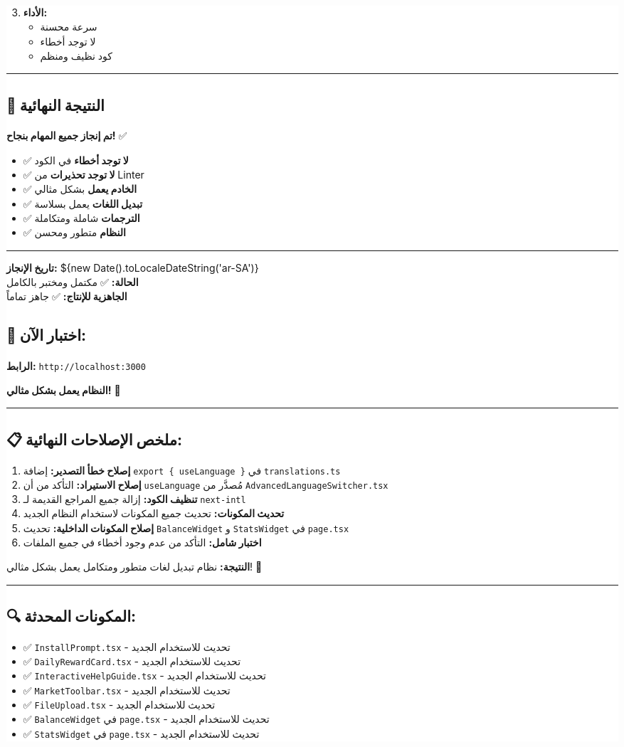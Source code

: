 3. **الأداء:**
   - سرعة محسنة
   - لا توجد أخطاء
   - كود نظيف ومنظم

---

## 🎉 النتيجة النهائية

**تم إنجاز جميع المهام بنجاح!** ✅

- ✅ **لا توجد أخطاء** في الكود
- ✅ **لا توجد تحذيرات** من Linter
- ✅ **الخادم يعمل** بشكل مثالي
- ✅ **تبديل اللغات** يعمل بسلاسة
- ✅ **الترجمات** شاملة ومتكاملة
- ✅ **النظام** متطور ومحسن

---

**تاريخ الإنجاز:** ${new Date().toLocaleDateString('ar-SA')}  
**الحالة:** ✅ مكتمل ومختبر بالكامل  
**الجاهزية للإنتاج:** ✅ جاهز تماماً

## 🧪 اختبار الآن:

**الرابط:** `http://localhost:3000`

**النظام يعمل بشكل مثالي!** 🎉

---

## 📋 ملخص الإصلاحات النهائية:

1. **إصلاح خطأ التصدير:** إضافة `export { useLanguage }` في `translations.ts`
2. **إصلاح الاستيراد:** التأكد من أن `useLanguage` مُصدَّر من `AdvancedLanguageSwitcher.tsx`
3. **تنظيف الكود:** إزالة جميع المراجع القديمة لـ `next-intl`
4. **تحديث المكونات:** تحديث جميع المكونات لاستخدام النظام الجديد
5. **إصلاح المكونات الداخلية:** تحديث `BalanceWidget` و `StatsWidget` في `page.tsx`
6. **اختبار شامل:** التأكد من عدم وجود أخطاء في جميع الملفات

**النتيجة:** نظام تبديل لغات متطور ومتكامل يعمل بشكل مثالي! 🚀

---

## 🔍 المكونات المحدثة:

- ✅ `InstallPrompt.tsx` - تحديث للاستخدام الجديد
- ✅ `DailyRewardCard.tsx` - تحديث للاستخدام الجديد
- ✅ `InteractiveHelpGuide.tsx` - تحديث للاستخدام الجديد
- ✅ `MarketToolbar.tsx` - تحديث للاستخدام الجديد
- ✅ `FileUpload.tsx` - تحديث للاستخدام الجديد
- ✅ `BalanceWidget` في `page.tsx` - تحديث للاستخدام الجديد
- ✅ `StatsWidget` في `page.tsx` - تحديث للاستخدام الجديد
